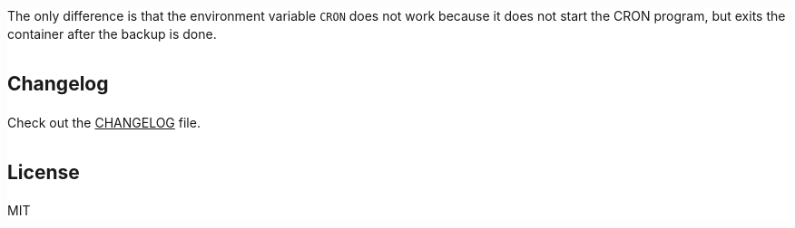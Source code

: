 The only difference is that the environment variable `CRON` does not work because it does not start the CRON program, but exits the container after the backup is done.

## Changelog

Check out the [CHANGELOG](https://github.com/dayantrivani/rclone-backup/blob/master/CHANGELOG.md) file.

## License

MIT
